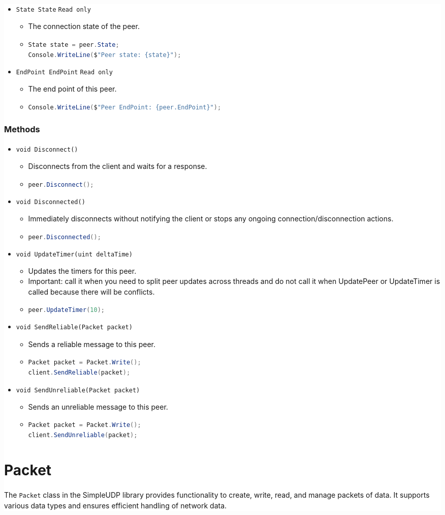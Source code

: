 - `State State` `Read only`
  - The connection state of the peer.
  - ```csharp
    State state = peer.State;
    Console.WriteLine($"Peer state: {state}");
    ```

- `EndPoint EndPoint` `Read only`
  - The end point of this peer.
  - ```csharp
    Console.WriteLine($"Peer EndPoint: {peer.EndPoint}");
    ```
  
### Methods

- `void Disconnect()`
  - Disconnects from the client and waits for a response.
  - ```csharp
    peer.Disconnect();
    ```
    
- `void Disconnected()`
  - Immediately disconnects without notifying the client or stops any ongoing connection/disconnection actions.
  - ```csharp
    peer.Disconnected();
    ```
  
- `void UpdateTimer(uint deltaTime)`
  - Updates the timers for this peer.
  - Important: call it when you need to split peer updates across threads and do not call it when UpdatePeer or UpdateTimer is called because there will be conflicts.
  - ```csharp
    peer.UpdateTimer(10);
    ```
    
- `void SendReliable(Packet packet)`
  - Sends a reliable message to this peer.
  - ```csharp
    Packet packet = Packet.Write();
    client.SendReliable(packet);
    ```
    
- `void SendUnreliable(Packet packet)`
  - Sends an unreliable message to this peer.
  - ```csharp
    Packet packet = Packet.Write();
    client.SendUnreliable(packet);
    ```
  
# Packet

The `Packet` class in the SimpleUDP library provides functionality to create, write, read, and manage packets of data. It supports various data types and ensures efficient handling of network data.

